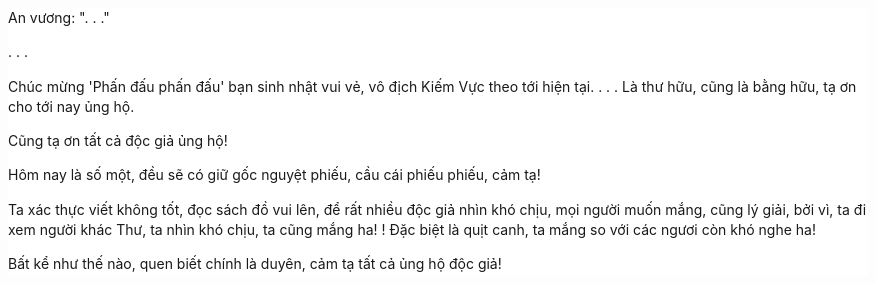 An vương: ". . ."

. . .

Chúc mừng 'Phấn đấu phấn đấu' bạn sinh nhật vui vẻ, vô địch Kiếm Vực theo tới hiện tại. . . . Là thư hữu, cũng là bằng hữu, tạ ơn cho tới nay ủng hộ.

Cũng tạ ơn tất cả độc giả ủng hộ!

Hôm nay là số một, đều sẽ có giữ gốc nguyệt phiếu, cầu cái phiếu phiếu, cảm tạ!

Ta xác thực viết không tốt, đọc sách đồ vui lên, để rất nhiều độc giả nhìn khó chịu, mọi người muốn mắng, cũng lý giải, bởi vì, ta đi xem người khác Thư, ta nhìn khó chịu, ta cũng mắng ha! ! Đặc biệt là quịt canh, ta mắng so với các ngươi còn khó nghe ha!

Bất kể như thế nào, quen biết chính là duyên, cảm tạ tất cả ủng hộ độc giả!




